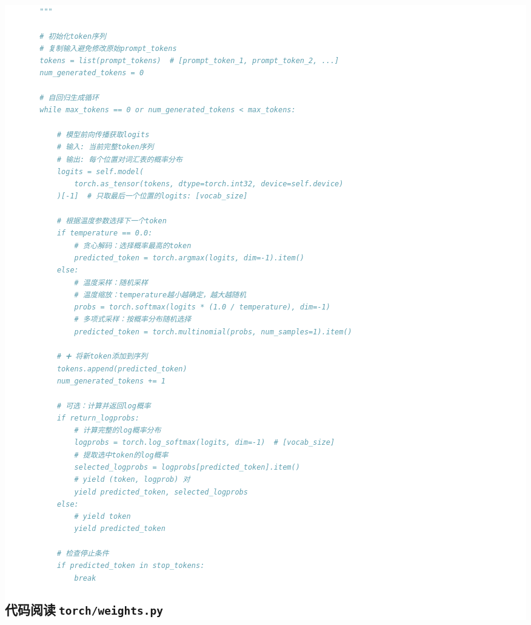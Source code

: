 ```python
        """
        
        # 初始化token序列
        # 复制输入避免修改原始prompt_tokens
        tokens = list(prompt_tokens)  # [prompt_token_1, prompt_token_2, ...]
        num_generated_tokens = 0
        
        # 自回归生成循环
        while max_tokens == 0 or num_generated_tokens < max_tokens:
            
            # 模型前向传播获取logits
            # 输入: 当前完整token序列
            # 输出: 每个位置对词汇表的概率分布
            logits = self.model(
                torch.as_tensor(tokens, dtype=torch.int32, device=self.device)
            )[-1]  # 只取最后一个位置的logits: [vocab_size]
            
            # 根据温度参数选择下一个token
            if temperature == 0.0:
                # 贪心解码：选择概率最高的token
                predicted_token = torch.argmax(logits, dim=-1).item()
            else:
                # 温度采样：随机采样
                # 温度缩放：temperature越小越确定，越大越随机
                probs = torch.softmax(logits * (1.0 / temperature), dim=-1)
                # 多项式采样：按概率分布随机选择
                predicted_token = torch.multinomial(probs, num_samples=1).item()
            
            # ➕ 将新token添加到序列
            tokens.append(predicted_token)
            num_generated_tokens += 1

            # 可选：计算并返回log概率
            if return_logprobs:
                # 计算完整的log概率分布
                logprobs = torch.log_softmax(logits, dim=-1)  # [vocab_size]
                # 提取选中token的log概率
                selected_logprobs = logprobs[predicted_token].item()
                # yield (token, logprob) 对
                yield predicted_token, selected_logprobs
            else:
                # yield token
                yield predicted_token

            # 检查停止条件
            if predicted_token in stop_tokens:
                break
```

## 代码阅读 `torch/weights.py`
